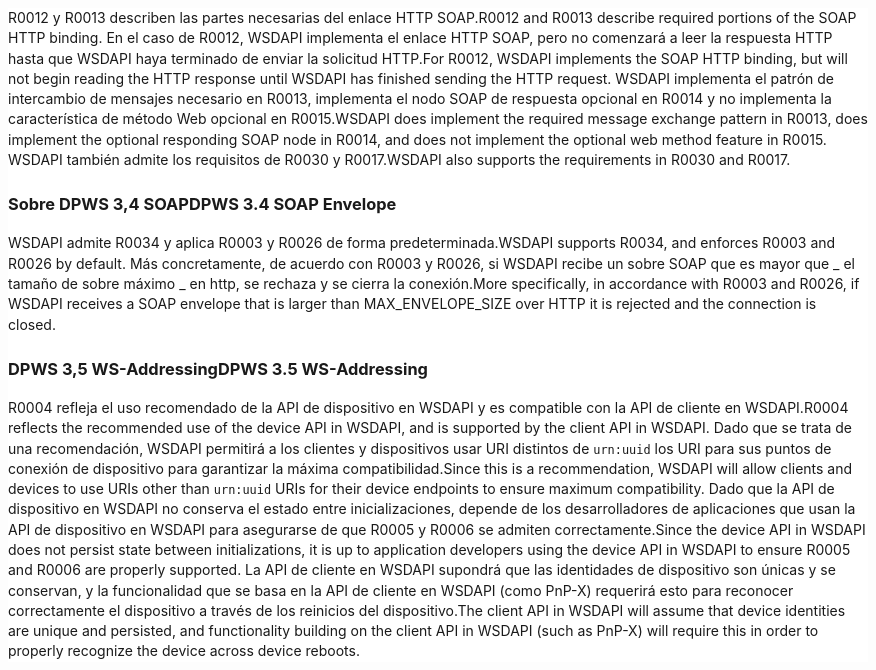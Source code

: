 <span data-ttu-id="a3c23-124">R0012 y R0013 describen las partes necesarias del enlace HTTP SOAP.</span><span class="sxs-lookup"><span data-stu-id="a3c23-124">R0012 and R0013 describe required portions of the SOAP HTTP binding.</span></span> <span data-ttu-id="a3c23-125">En el caso de R0012, WSDAPI implementa el enlace HTTP SOAP, pero no comenzará a leer la respuesta HTTP hasta que WSDAPI haya terminado de enviar la solicitud HTTP.</span><span class="sxs-lookup"><span data-stu-id="a3c23-125">For R0012, WSDAPI implements the SOAP HTTP binding, but will not begin reading the HTTP response until WSDAPI has finished sending the HTTP request.</span></span> <span data-ttu-id="a3c23-126">WSDAPI implementa el patrón de intercambio de mensajes necesario en R0013, implementa el nodo SOAP de respuesta opcional en R0014 y no implementa la característica de método Web opcional en R0015.</span><span class="sxs-lookup"><span data-stu-id="a3c23-126">WSDAPI does implement the required message exchange pattern in R0013, does implement the optional responding SOAP node in R0014, and does not implement the optional web method feature in R0015.</span></span> <span data-ttu-id="a3c23-127">WSDAPI también admite los requisitos de R0030 y R0017.</span><span class="sxs-lookup"><span data-stu-id="a3c23-127">WSDAPI also supports the requirements in R0030 and R0017.</span></span>

### <a name="dpws-34-soap-envelope"></a><span data-ttu-id="a3c23-128">Sobre DPWS 3,4 SOAP</span><span class="sxs-lookup"><span data-stu-id="a3c23-128">DPWS 3.4 SOAP Envelope</span></span>

<span data-ttu-id="a3c23-129">WSDAPI admite R0034 y aplica R0003 y R0026 de forma predeterminada.</span><span class="sxs-lookup"><span data-stu-id="a3c23-129">WSDAPI supports R0034, and enforces R0003 and R0026 by default.</span></span> <span data-ttu-id="a3c23-130">Más concretamente, de acuerdo con R0003 y R0026, si WSDAPI recibe un sobre SOAP que es mayor que \_ el tamaño de sobre máximo \_ en http, se rechaza y se cierra la conexión.</span><span class="sxs-lookup"><span data-stu-id="a3c23-130">More specifically, in accordance with R0003 and R0026, if WSDAPI receives a SOAP envelope that is larger than MAX\_ENVELOPE\_SIZE over HTTP it is rejected and the connection is closed.</span></span>

### <a name="dpws-35-ws-addressing"></a><span data-ttu-id="a3c23-131">DPWS 3,5 WS-Addressing</span><span class="sxs-lookup"><span data-stu-id="a3c23-131">DPWS 3.5 WS-Addressing</span></span>

<span data-ttu-id="a3c23-132">R0004 refleja el uso recomendado de la API de dispositivo en WSDAPI y es compatible con la API de cliente en WSDAPI.</span><span class="sxs-lookup"><span data-stu-id="a3c23-132">R0004 reflects the recommended use of the device API in WSDAPI, and is supported by the client API in WSDAPI.</span></span> <span data-ttu-id="a3c23-133">Dado que se trata de una recomendación, WSDAPI permitirá a los clientes y dispositivos usar URI distintos de `urn:uuid` los URI para sus puntos de conexión de dispositivo para garantizar la máxima compatibilidad.</span><span class="sxs-lookup"><span data-stu-id="a3c23-133">Since this is a recommendation, WSDAPI will allow clients and devices to use URIs other than `urn:uuid` URIs for their device endpoints to ensure maximum compatibility.</span></span> <span data-ttu-id="a3c23-134">Dado que la API de dispositivo en WSDAPI no conserva el estado entre inicializaciones, depende de los desarrolladores de aplicaciones que usan la API de dispositivo en WSDAPI para asegurarse de que R0005 y R0006 se admiten correctamente.</span><span class="sxs-lookup"><span data-stu-id="a3c23-134">Since the device API in WSDAPI does not persist state between initializations, it is up to application developers using the device API in WSDAPI to ensure R0005 and R0006 are properly supported.</span></span> <span data-ttu-id="a3c23-135">La API de cliente en WSDAPI supondrá que las identidades de dispositivo son únicas y se conservan, y la funcionalidad que se basa en la API de cliente en WSDAPI (como PnP-X) requerirá esto para reconocer correctamente el dispositivo a través de los reinicios del dispositivo.</span><span class="sxs-lookup"><span data-stu-id="a3c23-135">The client API in WSDAPI will assume that device identities are unique and persisted, and functionality building on the client API in WSDAPI (such as PnP-X) will require this in order to properly recognize the device across device reboots.</span></span>
